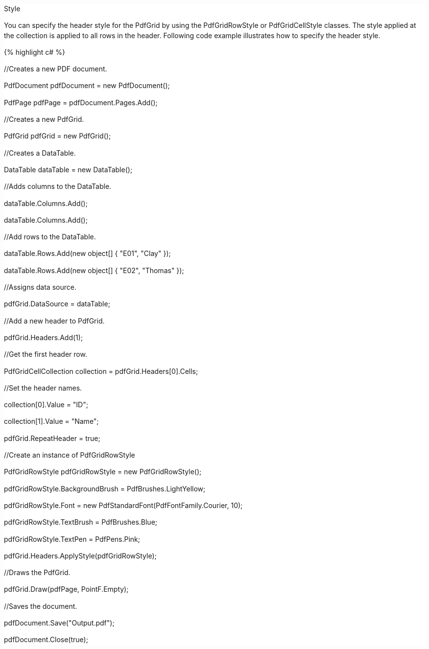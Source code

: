 Style

You can specify the header style for the PdfGrid by using the PdfGridRowStyle or PdfGridCellStyle classes. The style applied at the collection is applied to all rows in the header. Following code example illustrates how to specify the header style.

{% highlight c# %}

//Creates a new PDF document.

PdfDocument pdfDocument = new PdfDocument();

PdfPage pdfPage = pdfDocument.Pages.Add();

//Creates a new PdfGrid.

PdfGrid pdfGrid = new PdfGrid();

//Creates a DataTable.

DataTable dataTable = new DataTable();

//Adds columns to the DataTable.

dataTable.Columns.Add();

dataTable.Columns.Add();

//Add rows to the DataTable.

dataTable.Rows.Add(new object[] { "E01", "Clay" });

dataTable.Rows.Add(new object[] { "E02", "Thomas" });

//Assigns data source.

pdfGrid.DataSource = dataTable;

//Add a new header to PdfGrid.

pdfGrid.Headers.Add(1);

//Get the first header row.

PdfGridCellCollection collection = pdfGrid.Headers[0].Cells;

//Set the header names.

collection[0].Value = "ID";

collection[1].Value = "Name";

pdfGrid.RepeatHeader = true;



//Create an instance of PdfGridRowStyle

PdfGridRowStyle pdfGridRowStyle = new PdfGridRowStyle();

pdfGridRowStyle.BackgroundBrush = PdfBrushes.LightYellow;

pdfGridRowStyle.Font = new PdfStandardFont(PdfFontFamily.Courier, 10);

pdfGridRowStyle.TextBrush = PdfBrushes.Blue;

pdfGridRowStyle.TextPen = PdfPens.Pink;

pdfGrid.Headers.ApplyStyle(pdfGridRowStyle);



//Draws the PdfGrid.

pdfGrid.Draw(pdfPage, PointF.Empty);

//Saves the document.

pdfDocument.Save("Output.pdf");

pdfDocument.Close(true);
